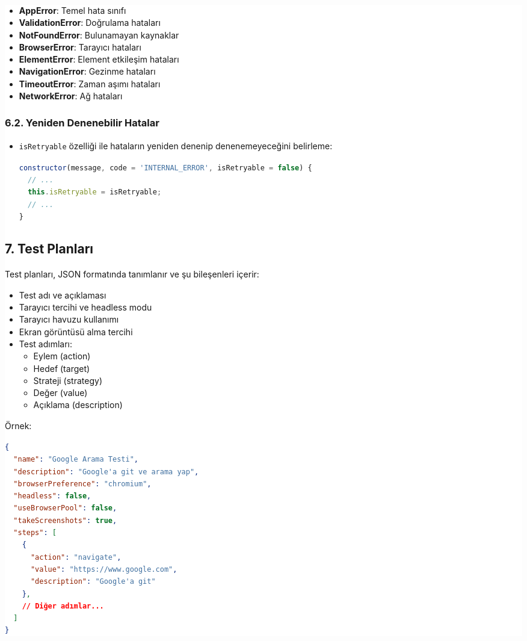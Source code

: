 - **AppError**: Temel hata sınıfı
- **ValidationError**: Doğrulama hataları
- **NotFoundError**: Bulunamayan kaynaklar
- **BrowserError**: Tarayıcı hataları
- **ElementError**: Element etkileşim hataları
- **NavigationError**: Gezinme hataları
- **TimeoutError**: Zaman aşımı hataları
- **NetworkError**: Ağ hataları

### 6.2. Yeniden Denenebilir Hatalar

- `isRetryable` özelliği ile hataların yeniden denenip denenemeyeceğini belirleme:
  ```javascript
  constructor(message, code = 'INTERNAL_ERROR', isRetryable = false) {
    // ...
    this.isRetryable = isRetryable;
    // ...
  }
  ```

## 7. Test Planları

Test planları, JSON formatında tanımlanır ve şu bileşenleri içerir:

- Test adı ve açıklaması
- Tarayıcı tercihi ve headless modu
- Tarayıcı havuzu kullanımı
- Ekran görüntüsü alma tercihi
- Test adımları:
  - Eylem (action)
  - Hedef (target)
  - Strateji (strategy)
  - Değer (value)
  - Açıklama (description)

Örnek:
```json
{
  "name": "Google Arama Testi",
  "description": "Google'a git ve arama yap",
  "browserPreference": "chromium",
  "headless": false,
  "useBrowserPool": false,
  "takeScreenshots": true,
  "steps": [
    {
      "action": "navigate",
      "value": "https://www.google.com",
      "description": "Google'a git"
    },
    // Diğer adımlar...
  ]
}
```

